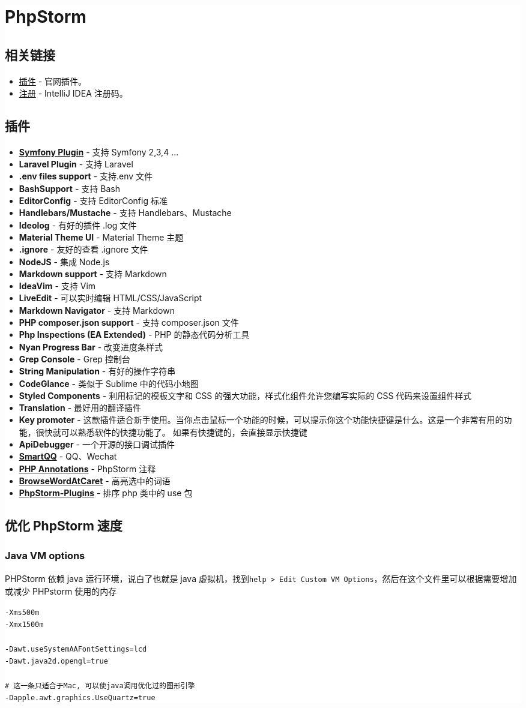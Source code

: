 # PhpStorm

## 相关链接

* [插件](http://plugins.jetbrains.com/phpstorm) - 官网插件。
* [注册](http://idea.lanyus.com/) - IntelliJ IDEA 注册码。

## 插件

* **[Symfony Plugin](https://plugins.jetbrains.com/plugin/7219-symfony-plugin)** - 支持 Symfony 2,3,4 ...
* **Laravel Plugin** - 支持 Laravel
* **.env files support** - 支持.env 文件
* **BashSupport** - 支持 Bash
* **EditorConfig** - 支持 EditorConfig 标准
* **Handlebars/Mustache** - 支持 Handlebars、Mustache
* **Ideolog** - 有好的插件 .log 文件
* **Material Theme UI** - Material Theme 主题
* **.ignore** - 友好的查看 .ignore 文件
* **NodeJS** - 集成 Node.js
* **Markdown support** - 支持 Markdown
* **IdeaVim** - 支持 Vim
* **LiveEdit** - 可以实时编辑 HTML/CSS/JavaScript
* **Markdown Navigator** - 支持 Markdown
* **PHP composer.json support** - 支持 composer.json 文件
* **Php Inspections (EA Extended)** - PHP 的静态代码分析工具
* **Nyan Progress Bar** - 改变进度条样式
* **Grep Console** - Grep 控制台
* **String Manipulation** - 有好的操作字符串
* **CodeGlance** - 类似于 Sublime 中的代码小地图
* **Styled Components** - 利用标记的模板文字和 CSS 的强大功能，样式化组件允许您编写实际的 CSS 代码来设置组件样式
* **Translation** - 最好用的翻译插件
* **Key promoter** - 这款插件适合新手使用。当你点击鼠标一个功能的时候，可以提示你这个功能快捷键是什么。这是一个非常有用的功能，很快就可以熟悉软件的快捷功能了。 如果有快捷键的，会直接显示快捷键
* **ApiDebugger** - 一个开源的接口调试插件
* **[SmartQQ](https://github.com/Jamling/SmartQQ4IntelliJ)** - QQ、Wechat
* **[PHP Annotations](https://github.com/Haehnchen/idea-php-annotation-plugin)** - PhpStorm 注释
* **[BrowseWordAtCaret](https://plugins.jetbrains.com/plugin/201-browsewordatcaret)** - 高亮选中的词语
* **[PhpStorm-Plugins](https://github.com/zgh-yuanshang/PhpStorm-Plugins)** - 排序 php 类中的 use 包

## 优化 PhpStorm 速度

### Java VM options

PHPStorm 依赖 java 运行环境，说白了也就是 java 虚拟机，找到`help > Edit Custom VM Options`，然后在这个文件里可以根据需要增加或减少 PHPstorm 使用的内存

```plain
-Xms500m
-Xmx1500m

-Dawt.useSystemAAFontSettings=lcd
-Dawt.java2d.opengl=true

# 这一条只适合于Mac, 可以使java调用优化过的图形引擎
-Dapple.awt.graphics.UseQuartz=true
```
